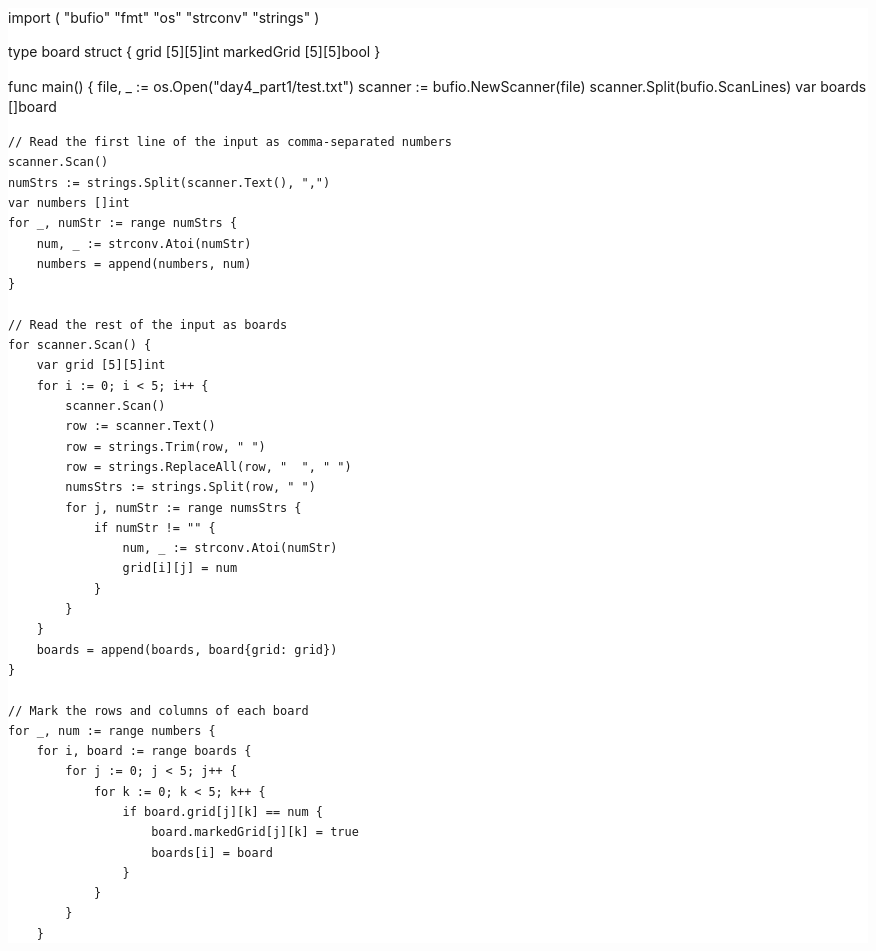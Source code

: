 import (
	"bufio"
	"fmt"
	"os"
	"strconv"
	"strings"
)

type board struct {
	grid       [5][5]int
	markedGrid [5][5]bool
}

func main() {
	file, _ := os.Open("day4_part1/test.txt")
	scanner := bufio.NewScanner(file)
	scanner.Split(bufio.ScanLines)
	var boards []board

	// Read the first line of the input as comma-separated numbers
	scanner.Scan()
	numStrs := strings.Split(scanner.Text(), ",")
	var numbers []int
	for _, numStr := range numStrs {
		num, _ := strconv.Atoi(numStr)
		numbers = append(numbers, num)
	}

	// Read the rest of the input as boards
	for scanner.Scan() {
		var grid [5][5]int
		for i := 0; i < 5; i++ {
			scanner.Scan()
			row := scanner.Text()
			row = strings.Trim(row, " ")
			row = strings.ReplaceAll(row, "  ", " ")
			numsStrs := strings.Split(row, " ")
			for j, numStr := range numsStrs {
				if numStr != "" {
					num, _ := strconv.Atoi(numStr)
					grid[i][j] = num
				}
			}
		}
		boards = append(boards, board{grid: grid})
	}

	// Mark the rows and columns of each board
	for _, num := range numbers {
		for i, board := range boards {
			for j := 0; j < 5; j++ {
				for k := 0; k < 5; k++ {
					if board.grid[j][k] == num {
						board.markedGrid[j][k] = true
						boards[i] = board
					}
				}
			}
		}

